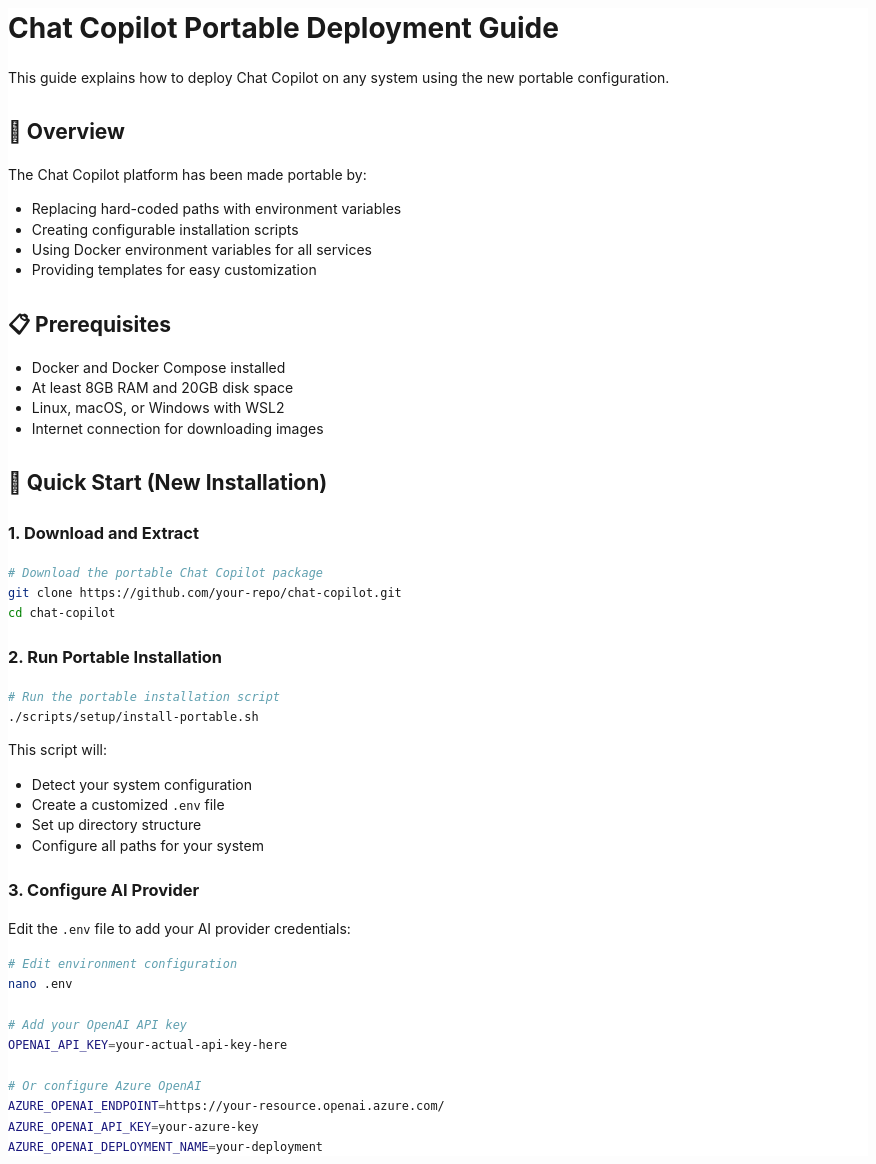 # Chat Copilot Portable Deployment Guide

This guide explains how to deploy Chat Copilot on any system using the new portable configuration.

## 🎯 Overview

The Chat Copilot platform has been made portable by:
- Replacing hard-coded paths with environment variables
- Creating configurable installation scripts
- Using Docker environment variables for all services
- Providing templates for easy customization

## 📋 Prerequisites

- Docker and Docker Compose installed
- At least 8GB RAM and 20GB disk space
- Linux, macOS, or Windows with WSL2
- Internet connection for downloading images

## 🚀 Quick Start (New Installation)

### 1. Download and Extract

```bash
# Download the portable Chat Copilot package
git clone https://github.com/your-repo/chat-copilot.git
cd chat-copilot
```

### 2. Run Portable Installation

```bash
# Run the portable installation script
./scripts/setup/install-portable.sh
```

This script will:
- Detect your system configuration
- Create a customized `.env` file
- Set up directory structure
- Configure all paths for your system

### 3. Configure AI Provider

Edit the `.env` file to add your AI provider credentials:

```bash
# Edit environment configuration
nano .env

# Add your OpenAI API key
OPENAI_API_KEY=your-actual-api-key-here

# Or configure Azure OpenAI
AZURE_OPENAI_ENDPOINT=https://your-resource.openai.azure.com/
AZURE_OPENAI_API_KEY=your-azure-key
AZURE_OPENAI_DEPLOYMENT_NAME=your-deployment
```
